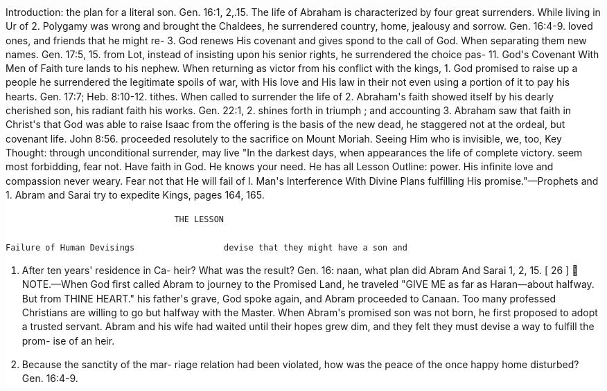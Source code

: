 
Introduction:                                           the plan for a literal son. Gen.
                                                        16:1, 2,.15.
   The life of Abraham is characterized by
 four great surrenders. While living in Ur of       2. Polygamy was wrong and brought
the Chaldees, he surrendered country, home,             jealousy and sorrow. Gen. 16:4-9.
loved ones, and friends that he might re-           3. God renews His covenant and gives
spond to the call of God. When separating               them new names. Gen. 17:5, 15.
from Lot, instead of insisting upon his
senior rights, he surrendered the choice pas-   11. God's Covenant With Men of Faith
ture lands to his nephew. When returning
as victor from his conflict with the kings,         1. God promised to raise up a people
he surrendered the legitimate spoils of war,            with His love and His law in their
not even using a portion of it to pay his               hearts. Gen. 17:7; Heb. 8:10-12.
tithes. When called to surrender the life of        2. Abraham's faith showed itself by
his dearly cherished son, his radiant faith             his works. Gen. 22:1, 2.
shines forth in triumph ; and accounting            3. Abraham saw that faith in Christ's
that God was able to raise Isaac from the               offering is the basis of the new
dead, he staggered not at the ordeal, but               covenant life. John 8:56.
proceeded resolutely to the sacrifice on
Mount Moriah.
   Seeing Him who is invisible, we, too,        Key Thought:
through unconditional surrender, may live         "In the darkest days, when appearances
the life of complete victory.                   seem most forbidding, fear not. Have faith
                                                in God. He knows your need. He has all
Lesson Outline:                                 power. His infinite love and compassion
                                                never weary. Fear not that He will fail of
I. Man's Interference With Divine Plans         fulfilling His promise."—Prophets and
     1. Abram and Sarai try to expedite         Kings, pages 164, 165.


                                      THE LESSON

    Failure of Human Devisings                  devise that they might have a son and
  1. After ten years' residence in Ca-          heir? What was the result? Gen. 16:
naan, what plan did Abram And Sarai             1, 2, 15.
                                           [ 26 ]
  NOTE.—When God first called Abram to
journey to the Promised Land, he traveled                                "GIVE ME
as far as Haran—about halfway. But from                                  THINE HEART."
his father's grave, God spoke again, and
Abram proceeded to Canaan. Too many
professed Christians are willing to go but
halfway with the Master.
  When Abram's promised son was not
born, he first proposed to adopt a trusted
servant. Abram and his wife had waited
until their hopes grew dim, and they felt
they must devise a way to fulfill the prom-
ise of an heir.

   2. Because the sanctity of the mar-
riage relation had been violated, how
was the peace of the once happy home
disturbed? Gen. 16:4-9.
